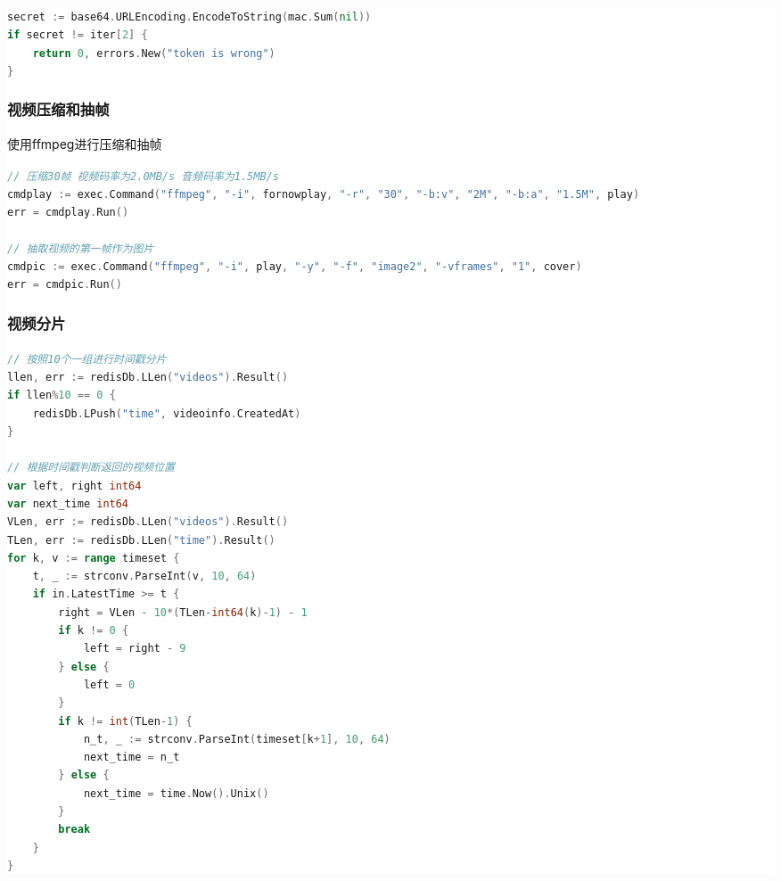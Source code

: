 ```go
secret := base64.URLEncoding.EncodeToString(mac.Sum(nil))
if secret != iter[2] {
	return 0, errors.New("token is wrong")
}
```

### 视频压缩和抽帧
使用ffmpeg进行压缩和抽帧
```go
// 压缩30帧 视频码率为2.0MB/s 音频码率为1.5MB/s
cmdplay := exec.Command("ffmpeg", "-i", fornowplay, "-r", "30", "-b:v", "2M", "-b:a", "1.5M", play)
err = cmdplay.Run()

// 抽取视频的第一帧作为图片
cmdpic := exec.Command("ffmpeg", "-i", play, "-y", "-f", "image2", "-vframes", "1", cover)
err = cmdpic.Run()
```

### 视频分片 
```go
// 按照10个一组进行时间戳分片
llen, err := redisDb.LLen("videos").Result()
if llen%10 == 0 {
	redisDb.LPush("time", videoinfo.CreatedAt)
}

// 根据时间戳判断返回的视频位置
var left, right int64
var next_time int64
VLen, err := redisDb.LLen("videos").Result()
TLen, err := redisDb.LLen("time").Result()
for k, v := range timeset {
	t, _ := strconv.ParseInt(v, 10, 64)
	if in.LatestTime >= t {
		right = VLen - 10*(TLen-int64(k)-1) - 1
		if k != 0 {
			left = right - 9
		} else {
			left = 0
		}
		if k != int(TLen-1) {
			n_t, _ := strconv.ParseInt(timeset[k+1], 10, 64)
			next_time = n_t
		} else {
			next_time = time.Now().Unix()
		}
		break
	}
}
```
